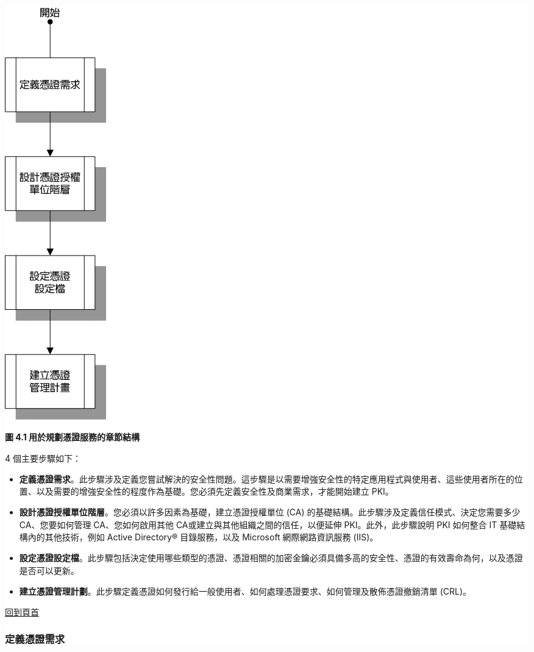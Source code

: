 ![](images/Dd548183.04fig4-1(zh-tw,TechNet.10).gif)

**圖 4.1 用於規劃憑證服務的章節結構**

4 個主要步驟如下：

-   **定義憑證需求**。此步驟涉及定義您嘗試解決的安全性問題。這步驟是以需要增強安全性的特定應用程式與使用者、這些使用者所在的位置、以及需要的增強安全性的程度作為基礎。您必須先定義安全性及商業需求，才能開始建立 PKI。

-   **設計憑證授權單位階層**。您必須以許多因素為基礎，建立憑證授權單位 (CA) 的基礎結構。此步驟涉及定義信任模式、決定您需要多少 CA、您要如何管理 CA、您如何啟用其他 CA或建立與其他組織之間的信任，以便延伸 PKI。此外，此步驟說明 PKI 如何整合 IT 基礎結構內的其他技術，例如 Active Directory® 目錄服務，以及 Microsoft 網際網路資訊服務 (IIS)。

-   **設定憑證設定檔**。此步驟包括決定使用哪些類型的憑證、憑證相關的加密金鑰必須具備多高的安全性、憑證的有效壽命為何，以及憑證是否可以更新。

-   **建立憑證管理計劃**。此步驟定義憑證如何發行給一般使用者、如何處理憑證要求、如何管理及散佈憑證撤銷清單 (CRL)。

[](#mainsection)[回到頁首](#mainsection)

### 定義憑證需求
